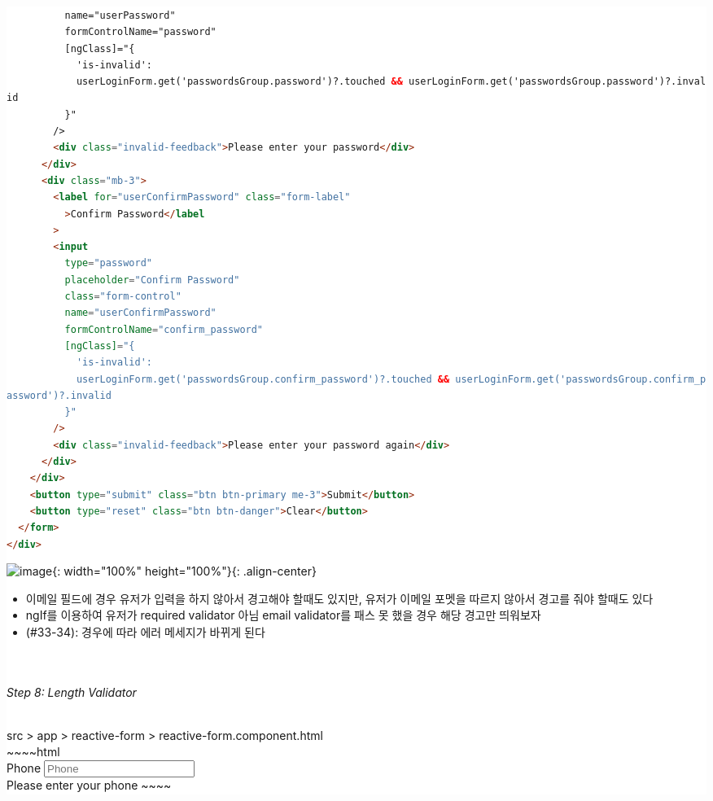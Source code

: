 ~~~~html
          name="userPassword"
          formControlName="password"
          [ngClass]="{
            'is-invalid':
            userLoginForm.get('passwordsGroup.password')?.touched && userLoginForm.get('passwordsGroup.password')?.invalid
          }"
        />
        <div class="invalid-feedback">Please enter your password</div>
      </div>
      <div class="mb-3">
        <label for="userConfirmPassword" class="form-label"
          >Confirm Password</label
        >
        <input
          type="password"
          placeholder="Confirm Password"
          class="form-control"
          name="userConfirmPassword"
          formControlName="confirm_password"
          [ngClass]="{
            'is-invalid':
            userLoginForm.get('passwordsGroup.confirm_password')?.touched && userLoginForm.get('passwordsGroup.confirm_password')?.invalid
          }"
        />
        <div class="invalid-feedback">Please enter your password again</div>
      </div>
    </div>
    <button type="submit" class="btn btn-primary me-3">Submit</button>
    <button type="reset" class="btn btn-danger">Clear</button>
  </form>
</div>
~~~~
![image](https://user-images.githubusercontent.com/44415731/129436037-c3fe0cfe-fb58-4da2-bcba-e55aa861f30e.png){: width="100%" height="100%"}{: .align-center}
- 이메일 필드에 경우 유저가 입력을 하지 않아서 경고해야 할때도 있지만, 유저가 이메일 포멧을 따르지 않아서 경고를 줘야 할때도 있다
- ngIf를 이용하여 유저가 required validator 아님 email validator를 패스 못 했을 경우 해당 경고만 띄워보자
- (#33-34): 경우에 따라 에러 메세지가 바뀌게 된다
<br>

<h6>Step 8: Length Validator</h6> 

<div class="code-header">src > app > reactive-form > reactive-form.component.html </div>
~~~~html
<!-- Omitted Above -->
    <div class="mb-3">
      <label for="userPhone" class="form-label">Phone</label>
      <input
        type="text"
        placeholder="Phone"
        class="form-control"
        name="userPhone"
        formControlName="phone"
        [ngClass]="{
          'is-invalid':
            userLoginForm.get('phone')?.touched &&
            userLoginForm.get('phone')?.invalid
        }"
      />
      <div class="invalid-feedback">
        <ng-container *ngIf="userLoginForm.get('phone')?.errors?.required"
          >Please enter your phone</ng-container
        >
~~~~